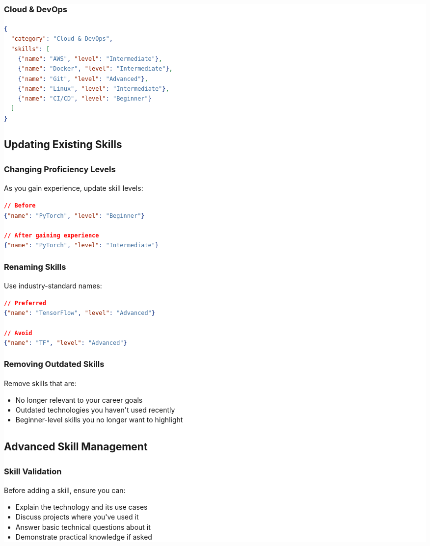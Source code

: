 ### Cloud & DevOps
```json
{
  "category": "Cloud & DevOps",
  "skills": [
    {"name": "AWS", "level": "Intermediate"},
    {"name": "Docker", "level": "Intermediate"},
    {"name": "Git", "level": "Advanced"},
    {"name": "Linux", "level": "Intermediate"},
    {"name": "CI/CD", "level": "Beginner"}
  ]
}
```

## Updating Existing Skills

### Changing Proficiency Levels

As you gain experience, update skill levels:

```json
// Before
{"name": "PyTorch", "level": "Beginner"}

// After gaining experience
{"name": "PyTorch", "level": "Intermediate"}
```

### Renaming Skills

Use industry-standard names:

```json
// Preferred
{"name": "TensorFlow", "level": "Advanced"}

// Avoid
{"name": "TF", "level": "Advanced"}
```

### Removing Outdated Skills

Remove skills that are:
- No longer relevant to your career goals
- Outdated technologies you haven't used recently
- Beginner-level skills you no longer want to highlight

## Advanced Skill Management

### Skill Validation

Before adding a skill, ensure you can:
- Explain the technology and its use cases
- Discuss projects where you've used it
- Answer basic technical questions about it
- Demonstrate practical knowledge if asked
